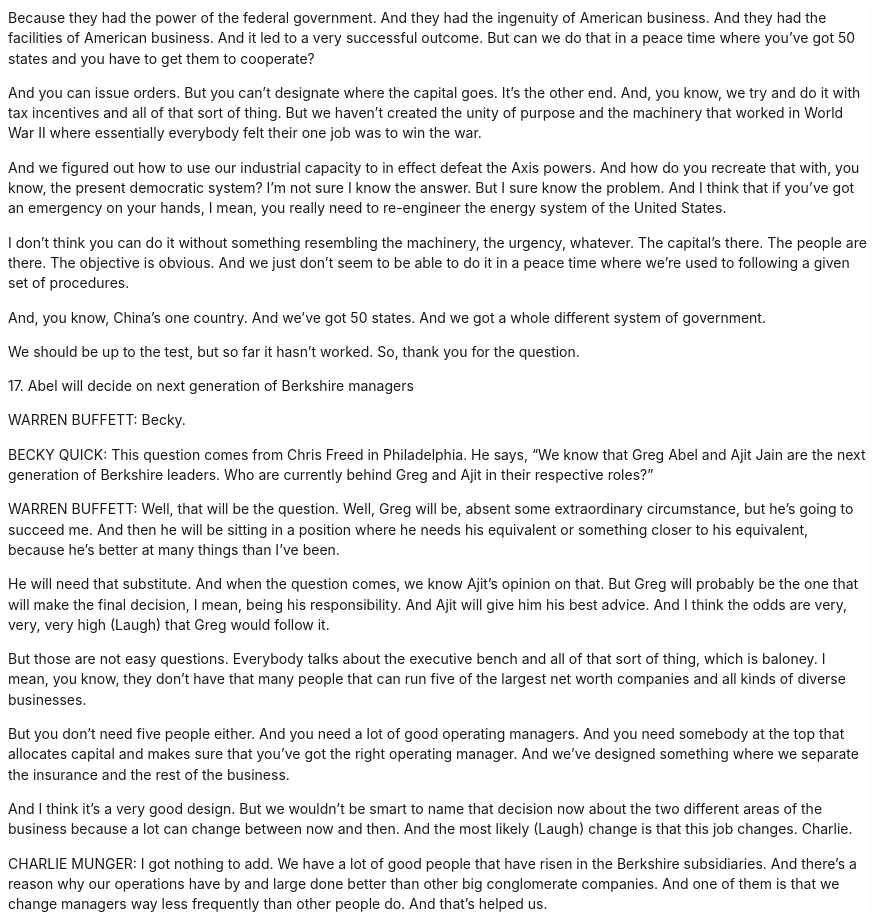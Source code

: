 Because they had the power of the federal government. And they had the ingenuity of American business. And they had the facilities of American business. And it led to a very successful outcome. But can we do that in a peace time where you’ve got 50 states and you have to get them to cooperate?

And you can issue orders. But you can’t designate where the capital goes. It’s the other end. And, you know, we try and do it with tax incentives and all of that sort of thing. But we haven’t created the unity of purpose and the machinery that worked in World War II where essentially everybody felt their one job was to win the war.

And we figured out how to use our industrial capacity to in effect defeat the Axis powers. And how do you recreate that with, you know, the present democratic system? I’m not sure I know the answer. But I sure know the problem. And I think that if you’ve got an emergency on your hands, I mean, you really need to re-engineer the energy system of the United States.

I don’t think you can do it without something resembling the machinery, the urgency, whatever. The capital’s there. The people are there. The objective is obvious. And we just don’t seem to be able to do it in a peace time where we’re used to following a given set of procedures.

And, you know, China’s one country. And we’ve got 50 states. And we got a whole different system of government.

We should be up to the test, but so far it hasn’t worked. So, thank you for the question.

17. Abel will decide on next generation of Berkshire managers

WARREN BUFFETT: Becky.

BECKY QUICK: This question comes from Chris Freed in Philadelphia. He says, “We know that Greg Abel and Ajit Jain are the next generation of Berkshire leaders. Who are currently behind Greg and Ajit in their respective roles?”

WARREN BUFFETT: Well, that will be the question. Well, Greg will be, absent some extraordinary circumstance, but he’s going to succeed me. And then he will be sitting in a position where he needs his equivalent or something closer to his equivalent, because he’s better at many things than I’ve been.

He will need that substitute. And when the question comes, we know Ajit’s opinion on that. But Greg will probably be the one that will make the final decision, I mean, being his responsibility. And Ajit will give him his best advice. And I think the odds are very, very, very high (Laugh) that Greg would follow it.

But those are not easy questions. Everybody talks about the executive bench and all of that sort of thing, which is baloney. I mean, you know, they don’t have that many people that can run five of the largest net worth companies and all kinds of diverse businesses.

But you don’t need five people either. And you need a lot of good operating managers. And you need somebody at the top that allocates capital and makes sure that you’ve got the right operating manager. And we’ve designed something where we separate the insurance and the rest of the business.

And I think it’s a very good design. But we wouldn’t be smart to name that decision now about the two different areas of the business because a lot can change between now and then. And the most likely (Laugh) change is that this job changes. Charlie.

CHARLIE MUNGER: I got nothing to add. We have a lot of good people that have risen in the Berkshire subsidiaries. And there’s a reason why our operations have by and large done better than other big conglomerate companies. And one of them is that we change managers way less frequently than other people do. And that’s helped us.
